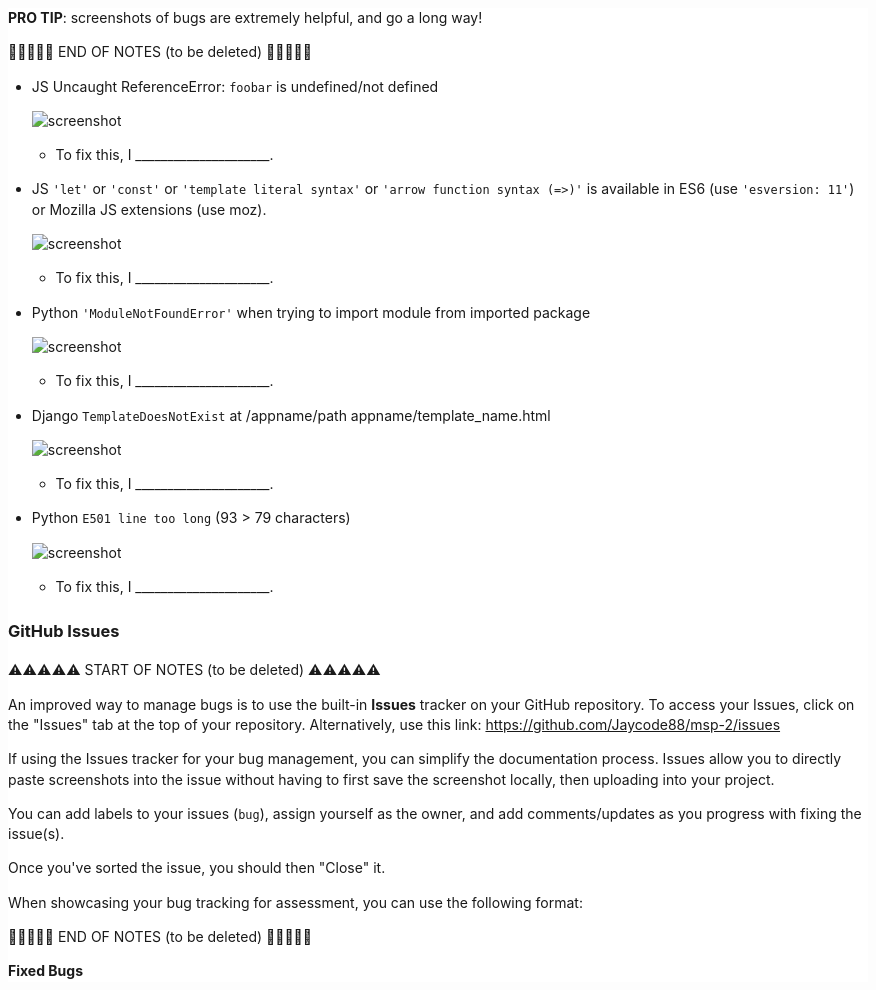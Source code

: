**PRO TIP**: screenshots of bugs are extremely helpful, and go a long way!

🛑🛑🛑🛑🛑 END OF NOTES (to be deleted) 🛑🛑🛑🛑🛑

- JS Uncaught ReferenceError: `foobar` is undefined/not defined

    ![screenshot](documentation/bug01.png)

    - To fix this, I _____________________.

- JS `'let'` or `'const'` or `'template literal syntax'` or `'arrow function syntax (=>)'` is available in ES6 (use `'esversion: 11'`) or Mozilla JS extensions (use moz).

    ![screenshot](documentation/bug02.png)

    - To fix this, I _____________________.

- Python `'ModuleNotFoundError'` when trying to import module from imported package

    ![screenshot](documentation/bug03.png)

    - To fix this, I _____________________.

- Django `TemplateDoesNotExist` at /appname/path appname/template_name.html

    ![screenshot](documentation/bug04.png)

    - To fix this, I _____________________.

- Python `E501 line too long` (93 > 79 characters)

    ![screenshot](documentation/bug04.png)

    - To fix this, I _____________________.

### GitHub **Issues**

⚠️⚠️⚠️⚠️⚠️ START OF NOTES (to be deleted) ⚠️⚠️⚠️⚠️⚠️

An improved way to manage bugs is to use the built-in **Issues** tracker on your GitHub repository.
To access your Issues, click on the "Issues" tab at the top of your repository.
Alternatively, use this link: https://github.com/Jaycode88/msp-2/issues

If using the Issues tracker for your bug management, you can simplify the documentation process.
Issues allow you to directly paste screenshots into the issue without having to first save the screenshot locally,
then uploading into your project.

You can add labels to your issues (`bug`), assign yourself as the owner, and add comments/updates as you progress with fixing the issue(s).

Once you've sorted the issue, you should then "Close" it.

When showcasing your bug tracking for assessment, you can use the following format:

🛑🛑🛑🛑🛑 END OF NOTES (to be deleted) 🛑🛑🛑🛑🛑

**Fixed Bugs**
